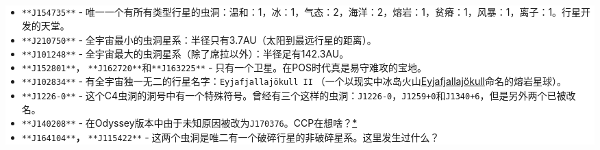 -   `**J154735**` - 唯一一个有所有类型行星的虫洞：温和：1，冰：1，气态：2，海洋：2，熔岩：1，贫瘠：1，风暴：1，离子：1。行星开发的天堂。
-   `**J210750**` - 全宇宙最小的虫洞星系：半径只有3.7AU（太阳到最远行星的距离）。
-   `**J101248**` - 全宇宙最大的虫洞星系（除了席拉以外）：半径足有142.3AU。
-   `**J152801**`， `**J162720**`和`**J163225**` - 只有一个卫星。在POS时代真是易守难攻的宝地。
-   `**J102834**` - 有全宇宙独一无二的行星名字：`Eyjafjallajökull II` （一个以现实中冰岛火山[Eyjafjallajökull](https://web.archive.org/web/20210614030124/https://zh.wikipedia.org/wiki/%E5%9F%83%E4%BA%9A%E8%8F%B2%E4%BA%9A%E5%BE%B7%E6%8B%89%E5%86%B0%E7%9B%96)命名的熔岩星球）。
-   `**J1226-0**` - 这个C4虫洞的洞号中有一个特殊符号。曾经有三个这样的虫洞：`J1226-0`，`J1259+0`和`J1340+6`，但是另外两个已被改名。
-   `**J140208**` - 在Odyssey版本中由于未知原因被改为`J170376`。CCP在想啥？[\*](https://forums.eveonline.com/default.aspx?g=posts&m=3162568#post3162568)
-   `**J164104**`**，** `**J115422**` - 这两个虫洞是唯二有一个破碎行星的非破碎星系。这里发生过什么？